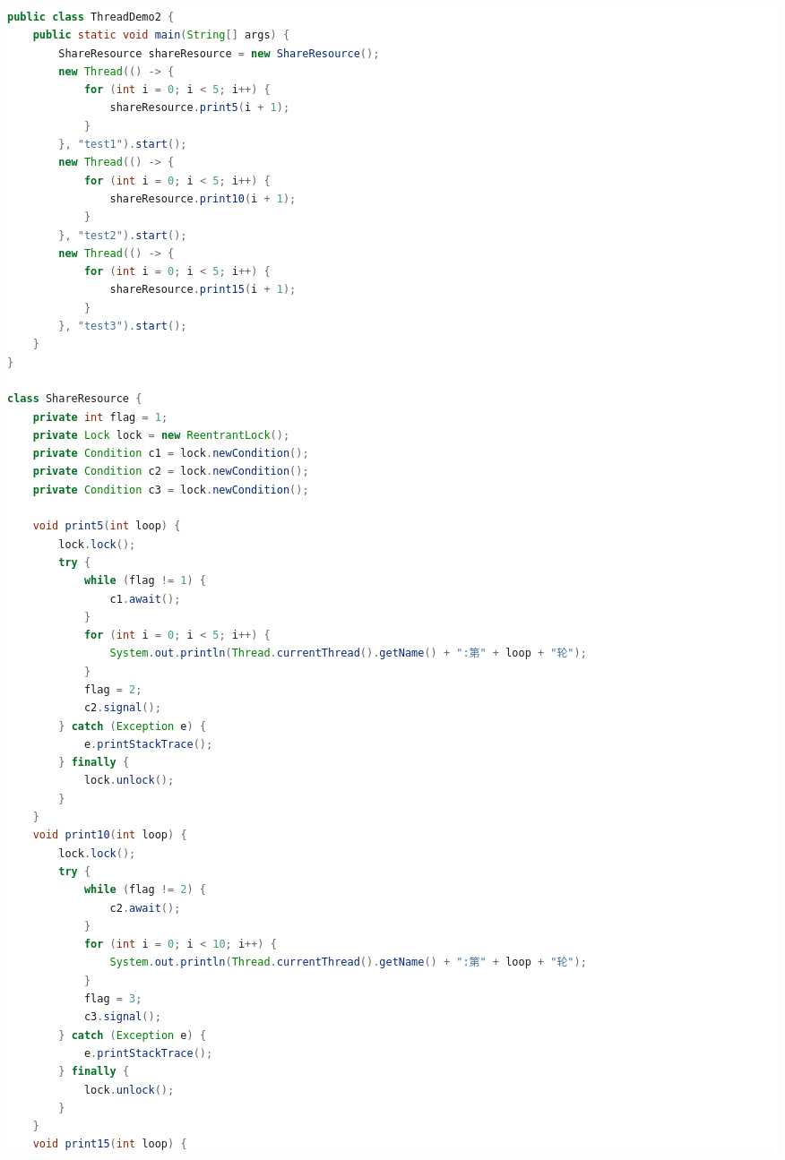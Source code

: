    ```java
   public class ThreadDemo2 {
       public static void main(String[] args) {
           ShareResource shareResource = new ShareResource();
           new Thread(() -> {
               for (int i = 0; i < 5; i++) {
                   shareResource.print5(i + 1);
               }
           }, "test1").start();
           new Thread(() -> {
               for (int i = 0; i < 5; i++) {
                   shareResource.print10(i + 1);
               }
           }, "test2").start();
           new Thread(() -> {
               for (int i = 0; i < 5; i++) {
                   shareResource.print15(i + 1);
               }
           }, "test3").start();
       }
   }
   
   class ShareResource {
       private int flag = 1;
       private Lock lock = new ReentrantLock();
       private Condition c1 = lock.newCondition();
       private Condition c2 = lock.newCondition();
       private Condition c3 = lock.newCondition();
   
       void print5(int loop) {
           lock.lock();
           try {
               while (flag != 1) {
                   c1.await();
               }
               for (int i = 0; i < 5; i++) {
                   System.out.println(Thread.currentThread().getName() + ":第" + loop + "轮");
               }
               flag = 2;
               c2.signal();
           } catch (Exception e) {
               e.printStackTrace();
           } finally {
               lock.unlock();
           }
       }
       void print10(int loop) {
           lock.lock();
           try {
               while (flag != 2) {
                   c2.await();
               }
               for (int i = 0; i < 10; i++) {
                   System.out.println(Thread.currentThread().getName() + ":第" + loop + "轮");
               }
               flag = 3;
               c3.signal();
           } catch (Exception e) {
               e.printStackTrace();
           } finally {
               lock.unlock();
           }
       }
       void print15(int loop) {
   ```